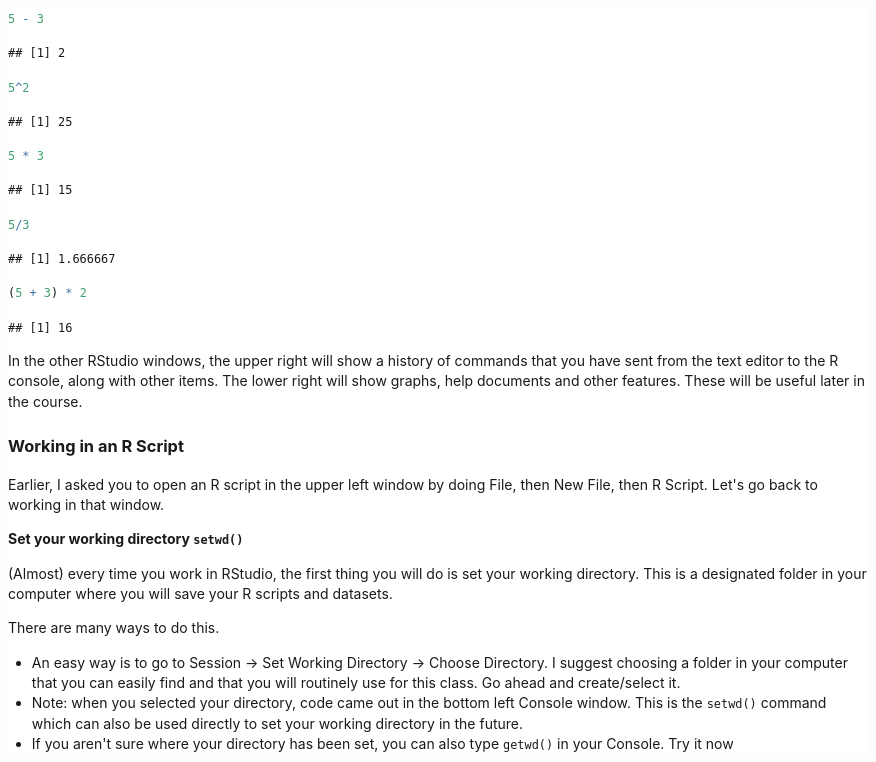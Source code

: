 ```r
5 - 3
```

```
## [1] 2
```

```r
5^2
```

```
## [1] 25
```

```r
5 * 3
```

```
## [1] 15
```

```r
5/3
```

```
## [1] 1.666667
```

```r
(5 + 3) * 2
```

```
## [1] 16
```

In the other RStudio windows, the upper right will show a history of commands that you have sent from the text editor to the R console, along with other items. The lower right will show graphs, help documents and other features. These will be useful later in the course.

### Working in an R Script

Earlier, I asked you to open an R script in the upper left window by doing File, then New File, then R Script. Let's go back to working in that window.

**Set your working directory `setwd()`**

(Almost) every time you work in RStudio, the first thing you will do is set your working directory. This is a designated folder in your computer where you will save your R scripts and datasets.

There are many ways to do this.

  - An easy way is to go to Session -> Set Working Directory -> Choose Directory. I suggest choosing a folder in your computer that you can easily find and that you will routinely use for this class. Go ahead and create/select it. 
  - Note: when you selected your directory, code came out in the bottom left Console window. This is the `setwd()` command which can also be used directly to set your working directory in the future.
  - If you aren't sure where your directory has been set, you can also type `getwd()` in your Console. Try it now

